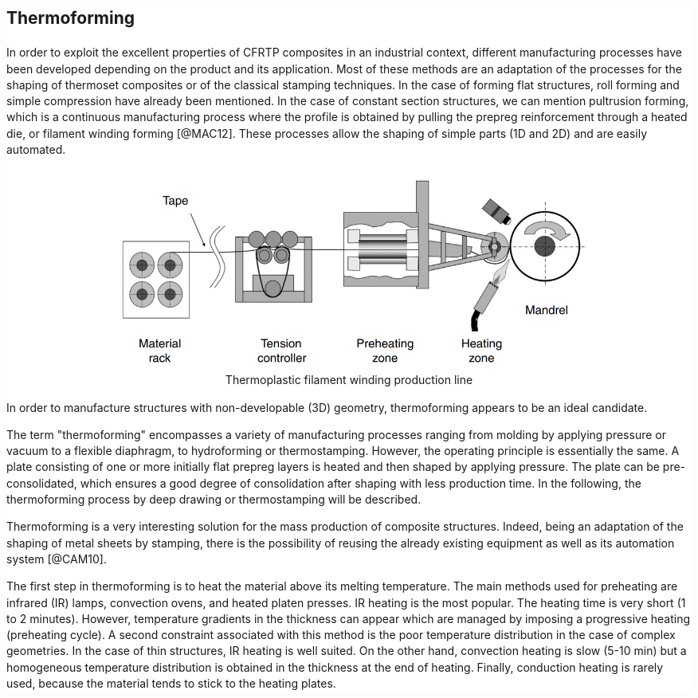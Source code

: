 </div>

## Thermoforming

In order to exploit the excellent properties of CFRTP composites in an industrial context, different manufacturing processes have been developed depending on the product and its application. Most of these methods are an adaptation of the processes for the shaping of thermoset composites or of the classical stamping techniques. In the case of forming flat structures, roll forming and simple compression have already been mentioned. In the case of constant section structures, we can mention pultrusion forming, which is a continuous manufacturing process where the profile is obtained by pulling the prepreg reinforcement through a heated die, or filament winding forming [@MAC12]. These processes allow the shaping of simple parts (1D and 2D) and are easily automated.

<div style="text-align:center;">
 <figure >
   <img src="../../../../assets/img/winding.png" width=600 />
   <figcaption>Thermoplastic filament winding production line</figcaption>
 </figure> 
</div>

In order to manufacture structures with non-developable (3D) geometry, thermoforming appears to be an ideal candidate.

The term "thermoforming" encompasses a variety of manufacturing processes ranging from molding by applying pressure or vacuum to a flexible diaphragm, to hydroforming or thermostamping. However, the operating principle is essentially the same. A plate consisting of one or more initially flat prepreg layers is heated and then shaped by applying pressure. The plate can be pre-consolidated, which ensures a good degree of consolidation after shaping with less production time. In the following, the thermoforming process by deep drawing or thermostamping will be described.

Thermoforming is a very interesting solution for the mass production of composite structures. Indeed, being an adaptation of the shaping of metal sheets by stamping, there is the possibility of reusing the already existing equipment as well as its automation system [@CAM10].

The first step in thermoforming is to heat the material above its melting temperature. The main methods used for preheating are infrared (IR) lamps, convection ovens, and heated platen presses. IR heating is the most popular. The heating time is very short (1 to 2 minutes). However, temperature gradients in the thickness can appear which are managed by imposing a progressive heating (preheating cycle). A second constraint associated with this method is the poor temperature distribution in the case of complex geometries. In the case of thin structures, IR heating is well suited. On the other hand, convection heating is slow (5-10 min) but a homogeneous temperature distribution is obtained in the thickness at the end of heating. Finally, conduction heating is rarely used, because the material tends to stick to the heating plates.
